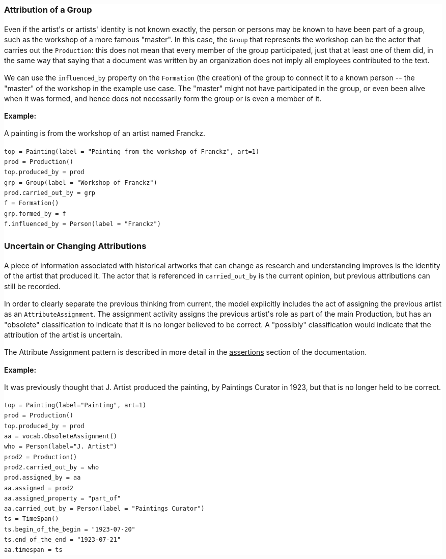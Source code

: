 ### Attribution of a Group

Even if the artist's or artists' identity is not known exactly, the person or persons may be known to have been part of a group, such as the workshop of a more famous "master". In this case, the `Group` that represents the workshop can be the actor that carries out the `Production`: this does not mean that every member of the group participated, just that at least one of them did, in the same way that saying that a document was written by an organization does not imply all employees contributed to the text.

We can use the `influenced_by` property on the `Formation` (the creation) of the group to connect it to a known person -- the "master" of the workshop in the example use case. The "master" might not have participated in the group, or even been alive when it was formed, and hence does not necessarily form the group or is even a member of it. 

__Example:__

A painting is from the workshop of an artist named Franckz.
 
```crom
top = Painting(label = "Painting from the workshop of Franckz", art=1)
prod = Production()
top.produced_by = prod
grp = Group(label = "Workshop of Franckz")
prod.carried_out_by = grp
f = Formation()
grp.formed_by = f
f.influenced_by = Person(label = "Franckz")
```

### Uncertain or Changing Attributions

A piece of information associated with historical artworks that can change as research and understanding improves is the identity of the artist that produced it. The actor that is referenced in `carried_out_by` is the current opinion, but previous attributions can still be recorded. 

In order to clearly separate the previous thinking from current, the model explicitly includes the act of assigning the previous artist as an `AttributeAssignment`. The assignment activity assigns the previous artist's role as part of the main Production, but has an "obsolete" classification to indicate that it is no longer believed to be correct. A "possibly" classification would indicate that the attribution of the artist is uncertain.

The Attribute Assignment pattern is described in more detail in the [assertions](/model/assertion/) section of the documentation.

__Example:__

It was previously thought that J. Artist produced the painting, by Paintings Curator in 1923, but that is no longer held to be correct.

```crom
top = Painting(label="Painting", art=1)
prod = Production()
top.produced_by = prod
aa = vocab.ObsoleteAssignment()
who = Person(label="J. Artist")
prod2 = Production()
prod2.carried_out_by = who
prod.assigned_by = aa
aa.assigned = prod2
aa.assigned_property = "part_of"
aa.carried_out_by = Person(label = "Paintings Curator")
ts = TimeSpan()
ts.begin_of_the_begin = "1923-07-20"
ts.end_of_the_end = "1923-07-21"
aa.timespan = ts
```
